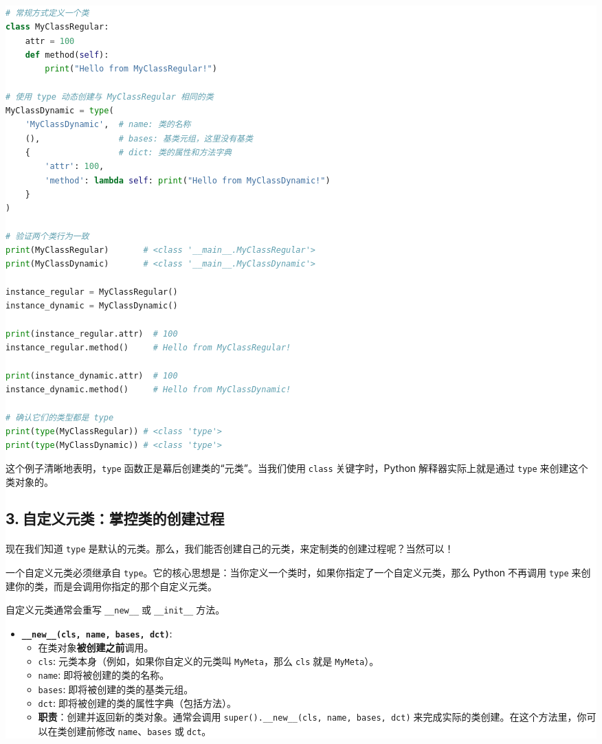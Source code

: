 ```python
# 常规方式定义一个类
class MyClassRegular:
    attr = 100
    def method(self):
        print("Hello from MyClassRegular!")

# 使用 type 动态创建与 MyClassRegular 相同的类
MyClassDynamic = type(
    'MyClassDynamic',  # name: 类的名称
    (),                # bases: 基类元组，这里没有基类
    {                  # dict: 类的属性和方法字典
        'attr': 100,
        'method': lambda self: print("Hello from MyClassDynamic!")
    }
)

# 验证两个类行为一致
print(MyClassRegular)       # <class '__main__.MyClassRegular'>
print(MyClassDynamic)       # <class '__main__.MyClassDynamic'>

instance_regular = MyClassRegular()
instance_dynamic = MyClassDynamic()

print(instance_regular.attr)  # 100
instance_regular.method()     # Hello from MyClassRegular!

print(instance_dynamic.attr)  # 100
instance_dynamic.method()     # Hello from MyClassDynamic!

# 确认它们的类型都是 type
print(type(MyClassRegular)) # <class 'type'>
print(type(MyClassDynamic)) # <class 'type'>
```

这个例子清晰地表明，`type` 函数正是幕后创建类的“元类”。当我们使用 `class` 关键字时，Python 解释器实际上就是通过 `type` 来创建这个类对象的。

## 3. 自定义元类：掌控类的创建过程

现在我们知道 `type` 是默认的元类。那么，我们能否创建自己的元类，来定制类的创建过程呢？当然可以！

一个自定义元类必须继承自 `type`。它的核心思想是：当你定义一个类时，如果你指定了一个自定义元类，那么 Python 不再调用 `type` 来创建你的类，而是会调用你指定的那个自定义元类。

自定义元类通常会重写 `__new__` 或 `__init__` 方法。

*   **`__new__(cls, name, bases, dct)`**:
    *   在类对象**被创建之前**调用。
    *   `cls`: 元类本身（例如，如果你自定义的元类叫 `MyMeta`，那么 `cls` 就是 `MyMeta`）。
    *   `name`: 即将被创建的类的名称。
    *   `bases`: 即将被创建的类的基类元组。
    *   `dct`: 即将被创建的类的属性字典（包括方法）。
    *   **职责**：创建并返回新的类对象。通常会调用 `super().__new__(cls, name, bases, dct)` 来完成实际的类创建。在这个方法里，你可以在类创建前修改 `name`、`bases` 或 `dct`。
